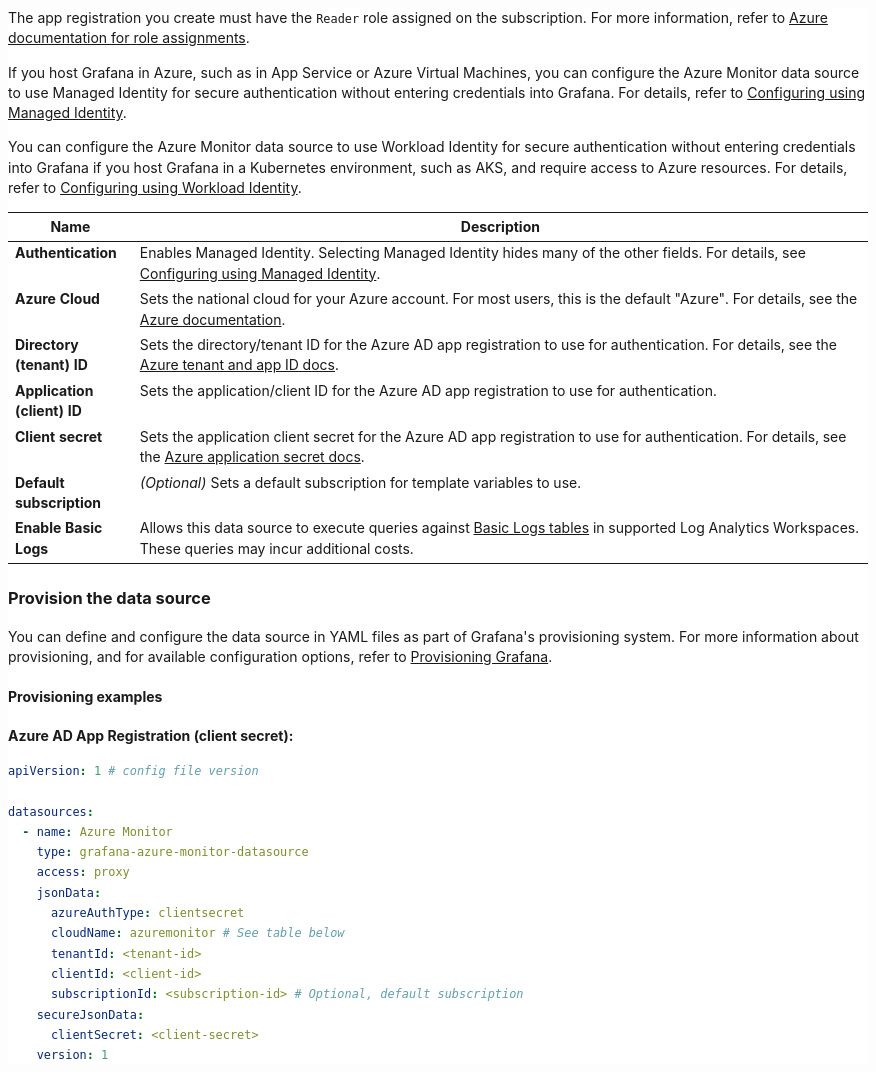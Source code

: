 The app registration you create must have the `Reader` role assigned on the subscription.
For more information, refer to [Azure documentation for role assignments](https://docs.microsoft.com/en-us/azure/role-based-access-control/role-assignments-portal?tabs=current).

If you host Grafana in Azure, such as in App Service or Azure Virtual Machines, you can configure the Azure Monitor data source to use Managed Identity for secure authentication without entering credentials into Grafana.
For details, refer to [Configuring using Managed Identity](#configuring-using-managed-identity).

You can configure the Azure Monitor data source to use Workload Identity for secure authentication without entering credentials into Grafana if you host Grafana in a Kubernetes environment, such as AKS, and require access to Azure resources.
For details, refer to [Configuring using Workload Identity](#configuring-using-workload-identity).

| Name                        | Description                                                                                                                                                                                                                                                                                           |
| --------------------------- | ----------------------------------------------------------------------------------------------------------------------------------------------------------------------------------------------------------------------------------------------------------------------------------------------------- |
| **Authentication**          | Enables Managed Identity. Selecting Managed Identity hides many of the other fields. For details, see [Configuring using Managed Identity](#configuring-using-managed-identity).                                                                                                                      |
| **Azure Cloud**             | Sets the national cloud for your Azure account. For most users, this is the default "Azure". For details, see the [Azure documentation](https://docs.microsoft.com/en-us/azure/active-directory/develop/authentication-national-cloud).                                                               |
| **Directory (tenant) ID**   | Sets the directory/tenant ID for the Azure AD app registration to use for authentication. For details, see the [Azure tenant and app ID docs](https://docs.microsoft.com/en-us/azure/active-directory/develop/howto-create-service-principal-portal#get-tenant-and-app-id-values-for-signing-in).     |
| **Application (client) ID** | Sets the application/client ID for the Azure AD app registration to use for authentication.                                                                                                                                                                                                           |
| **Client secret**           | Sets the application client secret for the Azure AD app registration to use for authentication. For details, see the [Azure application secret docs](https://docs.microsoft.com/en-us/azure/active-directory/develop/howto-create-service-principal-portal#option-2-create-a-new-application-secret). |
| **Default subscription**    | *(Optional)* Sets a default subscription for template variables to use.                                                                                                                                                                                                                               |
| **Enable Basic Logs**       | Allows this data source to execute queries against [Basic Logs tables](https://learn.microsoft.com/en-us/azure/azure-monitor/logs/basic-logs-query?tabs=portal-1) in supported Log Analytics Workspaces. These queries may incur additional costs.                                                    |

### Provision the data source

You can define and configure the data source in YAML files as part of Grafana's provisioning system.
For more information about provisioning, and for available configuration options, refer to [Provisioning Grafana](ref:provisioning-data-sources).

#### Provisioning examples

**Azure AD App Registration (client secret):**

``` yaml
apiVersion: 1 # config file version

datasources:
  - name: Azure Monitor
    type: grafana-azure-monitor-datasource
    access: proxy
    jsonData:
      azureAuthType: clientsecret
      cloudName: azuremonitor # See table below
      tenantId: <tenant-id>
      clientId: <client-id>
      subscriptionId: <subscription-id> # Optional, default subscription
    secureJsonData:
      clientSecret: <client-secret>
    version: 1
```
